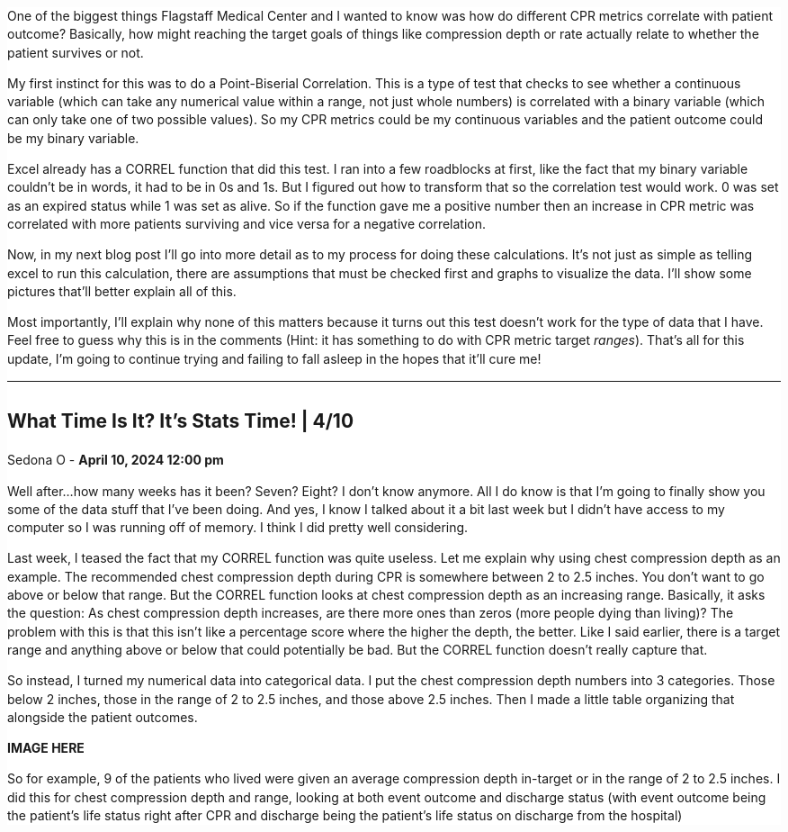 One of the biggest things Flagstaff Medical Center and I wanted to know was how do different CPR metrics correlate with patient outcome? Basically, how might reaching the target goals of things like compression depth or rate actually relate to whether the patient survives or not. 

My first instinct for this was to do a Point-Biserial Correlation. This is a type of test that checks to see whether a continuous variable (which can take any numerical value within a range, not just whole numbers) is correlated with a binary variable (which can only take one of two possible values). So my CPR metrics could be my continuous variables and the patient outcome could be my binary variable.

Excel already has a CORREL function that did this test. I ran into a few roadblocks at first, like the fact that my binary variable couldn’t be in words, it had to be in 0s and 1s. But I figured out how to transform that so the correlation test would work. 0 was set as an expired status while 1 was set as alive. So if the function gave me a positive number then an increase in CPR metric was correlated with more patients surviving and vice versa for a negative correlation. 

Now, in my next blog post I’ll go into more detail as to my process for doing these calculations. It’s not just as simple as telling excel to run this calculation, there are assumptions that must be checked first and graphs to visualize the data. I’ll show some pictures that’ll better explain all of this. 

Most importantly, I’ll explain why none of this matters because it turns out this test doesn’t work for the type of data that I have. Feel free to guess why this is in the comments (Hint: it has something to do with CPR metric target *ranges*). That’s all for this update, I’m going to continue trying and failing to fall asleep in the hopes that it’ll cure me!

---

## What Time Is It? It’s Stats Time! \| 4/10
Sedona O - **April 10, 2024 12:00 pm**

Well after…how many weeks has it been? Seven? Eight? I don’t know anymore. All I do know is that I’m going to finally show you some of the data stuff that I’ve been doing. And yes, I know I talked about it a bit last week but I didn’t have access to my computer so I was running off of memory. I think I did pretty well considering.

Last week, I teased the fact that my CORREL function was quite useless. Let me explain why using chest compression depth as an example. The recommended chest compression depth during CPR is somewhere between 2 to 2.5 inches. You don’t want to go above or below that range. But the CORREL function looks at chest compression depth as an increasing range. Basically, it asks the question: As chest compression depth increases, are there more ones than zeros (more people dying than living)? The problem with this is that this isn’t like a percentage score where the higher the depth, the better. Like I said earlier, there is a target range and anything above or below that could potentially be bad. But the CORREL function doesn’t really capture that.

So instead, I turned my numerical data into categorical data. I put the chest compression depth numbers into 3 categories. Those below 2 inches, those in the range of 2 to 2.5 inches, and those above 2.5 inches. Then I made a little table organizing that alongside the patient outcomes.

**IMAGE HERE**

So for example, 9 of the patients who lived were given an average compression depth in-target or in the range of 2 to 2.5 inches. I did this for chest compression depth and range, looking at both event outcome and discharge status (with event outcome being the patient’s life status right after CPR and discharge being the patient’s life status on discharge from the hospital)
